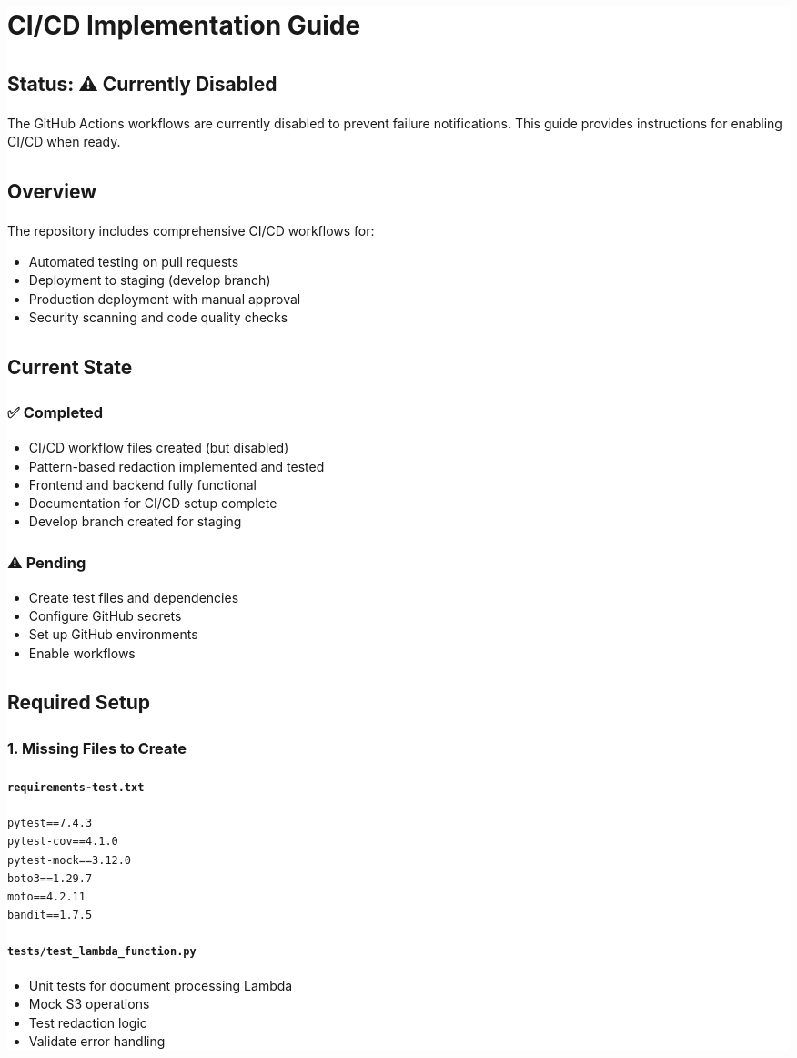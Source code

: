 # CI/CD Implementation Guide

## Status: ⚠️ Currently Disabled

The GitHub Actions workflows are currently disabled to prevent failure notifications. This guide provides instructions for enabling CI/CD when ready.

## Overview

The repository includes comprehensive CI/CD workflows for:
- Automated testing on pull requests
- Deployment to staging (develop branch)
- Production deployment with manual approval
- Security scanning and code quality checks

## Current State

### ✅ Completed
- CI/CD workflow files created (but disabled)
- Pattern-based redaction implemented and tested
- Frontend and backend fully functional
- Documentation for CI/CD setup complete
- Develop branch created for staging

### ⚠️ Pending
- Create test files and dependencies
- Configure GitHub secrets
- Set up GitHub environments
- Enable workflows

## Required Setup

### 1. Missing Files to Create

#### `requirements-test.txt`
```txt
pytest==7.4.3
pytest-cov==4.1.0
pytest-mock==3.12.0
boto3==1.29.7
moto==4.2.11
bandit==1.7.5
```

#### `tests/test_lambda_function.py`
- Unit tests for document processing Lambda
- Mock S3 operations
- Test redaction logic
- Validate error handling
